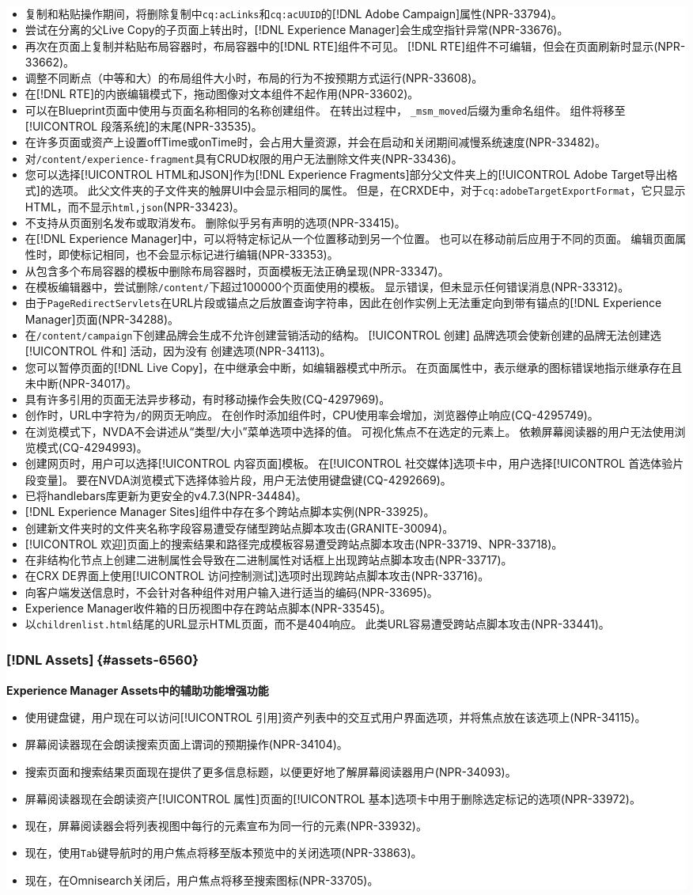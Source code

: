 * 复制和粘贴操作期间，将删除复制中`cq:acLinks`和`cq:acUUID`的[!DNL Adobe Campaign]属性(NPR-33794)。
* 尝试在分离的父Live Copy的子页面上转出时，[!DNL Experience Manager]会生成空指针异常(NPR-33676)。
* 再次在页面上复制并粘贴布局容器时，布局容器中的[!DNL RTE]组件不可见。 [!DNL RTE]组件不可编辑，但会在页面刷新时显示(NPR-33662)。
* 调整不同断点（中等和大）的布局组件大小时，布局的行为不按预期方式运行(NPR-33608)。
* 在[!DNL RTE]的内嵌编辑模式下，拖动图像对文本组件不起作用(NPR-33602)。
* 可以在Blueprint页面中使用与页面名称相同的名称创建组件。 在转出过程中， `_msm_moved`后缀为重命名组件。 组件将移至[!UICONTROL 段落系统]的末尾(NPR-33535)。
* 在许多页面或资产上设置offTime或onTime时，会占用大量资源，并会在启动和关闭期间减慢系统速度(NPR-33482)。
* 对`/content/experience-fragment`具有CRUD权限的用户无法删除文件夹(NPR-33436)。
* 您可以选择[!UICONTROL HTML和JSON]作为[!DNL Experience Fragments]部分父文件夹上的[!UICONTROL Adobe Target导出格式]的选项。 此父文件夹的子文件夹的触屏UI中会显示相同的属性。 但是，在CRXDE中，对于`cq:adobeTargetExportFormat`，它只显示HTML，而不显示`html,json`(NPR-33423)。
* 不支持从页面别名发布或取消发布。 删除似乎另有声明的选项(NPR-33415)。
* 在[!DNL Experience Manager]中，可以将特定标记从一个位置移动到另一个位置。 也可以在移动前后应用于不同的页面。 编辑页面属性时，即使标记相同，也不会显示标记进行编辑(NPR-33353)。
* 从包含多个布局容器的模板中删除布局容器时，页面模板无法正确呈现(NPR-33347)。
* 在模板编辑器中，尝试删除`/content/`下超过100000个页面使用的模板。 显示错误，但未显示任何错误消息(NPR-33312)。
* 由于`PageRedirectServlets`在URL片段或锚点之后放置查询字符串，因此在创作实例上无法重定向到带有锚点的[!DNL Experience Manager]页面(NPR-34288)。
* 在`/content/campaign`下创建品牌会生成不允许创建营销活动的结构。 [!UICONTROL 创建] 品牌选项会使新创建的品牌无法创建选 [!UICONTROL 件和] 活动，因为没有  创建选项(NPR-34113)。
* 您可以暂停页面的[!DNL Live Copy]，在中继承会中断，如编辑器模式中所示。 在页面属性中，表示继承的图标错误地指示继承存在且未中断(NPR-34017)。
* 具有许多引用的页面无法异步移动，有时移动操作会失败(CQ-4297969)。
* 创作时，URL中字符为`/`的网页无响应。 在创作时添加组件时，CPU使用率会增加，浏览器停止响应(CQ-4295749)。
* 在浏览模式下，NVDA不会讲述从“类型/大小”菜单选项中选择的值。 可视化焦点不在选定的元素上。 依赖屏幕阅读器的用户无法使用浏览模式(CQ-4294993)。
* 创建网页时，用户可以选择[!UICONTROL 内容页面]模板。 在[!UICONTROL 社交媒体]选项卡中，用户选择[!UICONTROL 首选体验片段变量]。 要在NVDA浏览模式下选择体验片段，用户无法使用键盘键(CQ-4292669)。
* 已将handlebars库更新为更安全的v4.7.3(NPR-34484)。
* [!DNL Experience Manager Sites]组件中存在多个跨站点脚本实例(NPR-33925)。
* 创建新文件夹时的文件夹名称字段容易遭受存储型跨站点脚本攻击(GRANITE-30094)。
* [!UICONTROL 欢迎]页面上的搜索结果和路径完成模板容易遭受跨站点脚本攻击(NPR-33719、NPR-33718)。
* 在非结构化节点上创建二进制属性会导致在二进制属性对话框上出现跨站点脚本攻击(NPR-33717)。
* 在CRX DE界面上使用[!UICONTROL 访问控制测试]选项时出现跨站点脚本攻击(NPR-33716)。
* 向客户端发送信息时，不会针对各种组件对用户输入进行适当的编码(NPR-33695)。
* Experience Manager收件箱的日历视图中存在跨站点脚本(NPR-33545)。
* 以`childrenlist.html`结尾的URL显示HTML页面，而不是404响应。 此类URL容易遭受跨站点脚本攻击(NPR-33441)。


### [!DNL Assets] {#assets-6560}

**Experience Manager Assets中的辅助功能增强功能**

* 使用键盘键，用户现在可以访问[!UICONTROL 引用]资产列表中的交互式用户界面选项，并将焦点放在该选项上(NPR-34115)。

* 屏幕阅读器现在会朗读搜索页面上谓词的预期操作(NPR-34104)。

* 搜索页面和搜索结果页面现在提供了更多信息标题，以便更好地了解屏幕阅读器用户(NPR-34093)。

* 屏幕阅读器现在会朗读资产[!UICONTROL 属性]页面的[!UICONTROL 基本]选项卡中用于删除选定标记的选项(NPR-33972)。

* 现在，屏幕阅读器会将列表视图中每行的元素宣布为同一行的元素(NPR-33932)。

* 现在，使用`Tab`键导航时的用户焦点将移至版本预览中的关闭选项(NPR-33863)。

* 现在，在Omnisearch关闭后，用户焦点将移至搜索图标(NPR-33705)。

